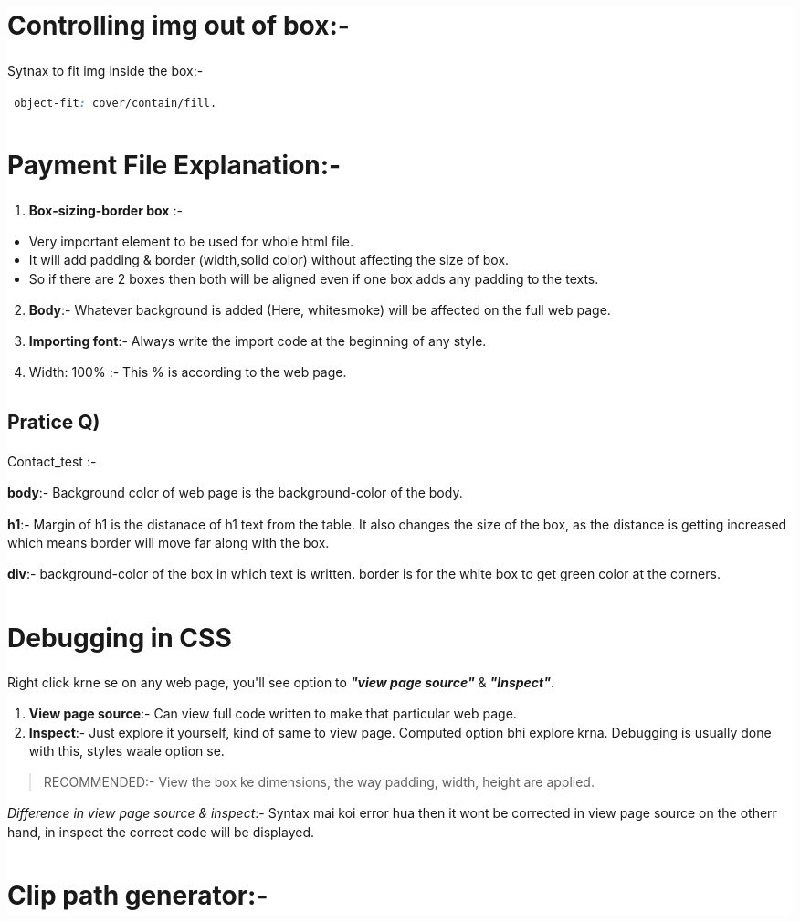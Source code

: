 # Controlling img out of box:-

Sytnax to fit img inside the box:-

```CSS
 object-fit: cover/contain/fill.
```

# Payment File Explanation:-

1. **Box-sizing-border box** :-

- Very important element to be used for whole html file.
- It will add padding & border (width,solid color) without affecting the size of box.
- So if there are 2 boxes then both will be aligned even if one box adds any padding to the texts.

2. **Body**:- Whatever background is added (Here, whitesmoke) will be affected on the full web page.

3. **Importing font**:- Always write the import code at the beginning of any style.

4. Width: 100% :- This % is according to the web page.

## Pratice Q)

Contact_test :-

**body**:-
Background color of web page is the background-color of the body.

**h1**:-
Margin of h1 is the distanace of h1 text from the table. It also changes the size of the box, as the distance is getting increased which means border will move far along with the box.

**div**:-
background-color of the box in which text is written.
border is for the white box to get green color at the corners.

# Debugging in CSS

Right click krne se on any web page, you'll see option to _**"view page source"**_ & _**"Inspect"**_.

1.  **View page source**:- Can view full code written to make that particular web page.
2.  **Inspect**:- Just explore it yourself, kind of same to view page. Computed option bhi explore krna. Debugging is usually done with this, styles waale option se.

> RECOMMENDED:- View the box ke dimensions, the way padding, width, height are applied.

_Difference in view page source & inspect_:- Syntax mai koi error hua then it wont be corrected in view page source on the otherr hand, in inspect the correct code will be displayed.

# Clip path generator:-
